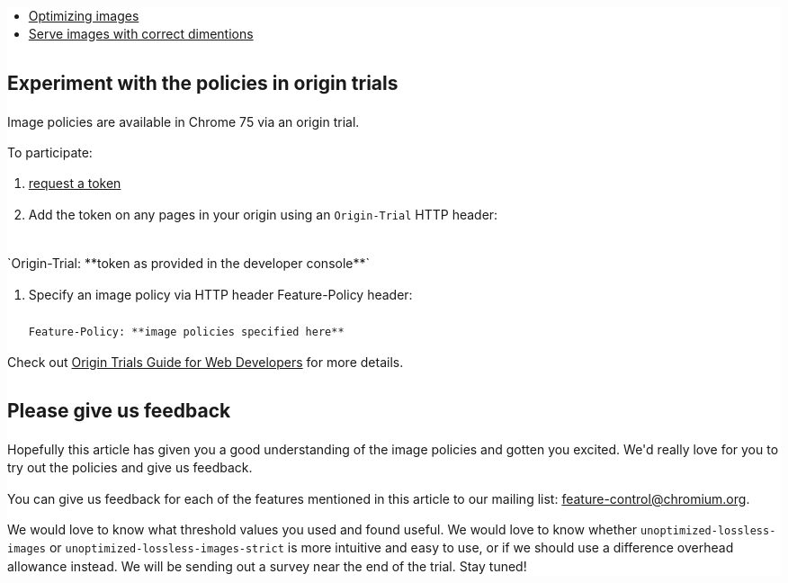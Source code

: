 * [Optimizing images](https://web.dev/fast#optimize-your-images)
* [Serve images with correct dimentions](https://web.dev/serve-images-with-correct-dimensions/)

## Experiment with the policies in origin trials

Image policies are available in Chrome 75 via an origin trial.

To participate:

1. [request a token](https://developers.chrome.com/origintrials/#/view_trial/2562548187973812225)

1. Add the token on any pages in your origin using an `Origin-Trial` HTTP
  header:<br/>
  <br/>
  `Origin-Trial: **token as provided in the developer console**`

1. Specify an image policy via HTTP header Feature-Policy header:<br/>
   <br/>
  `Feature-Policy: **image policies specified here**`

Check out  [Origin Trials Guide for Web
Developers](https://github.com/GoogleChrome/OriginTrials/blob/gh-pages/developer-guide.md)
for more details.

## Please give us feedback

Hopefully this article has given you a good understanding of the image policies
and gotten you excited. We'd really love for you to try out the policies and
give us feedback.

You can give us feedback for each of the features mentioned in this article to
our mailing list: [feature-control@](mailto:feature-control@chromium.org)[chromium.org](mailto:feature-control@chromium.org).

We would love to know what threshold values you used and found useful. We would
love to know whether `unoptimized-lossless-images` or
`unoptimized-lossless-images-strict` is more intuitive and easy to use, or if we
should use a difference overhead allowance instead. We will be sending out a
survey near the end of the trial. Stay tuned!
